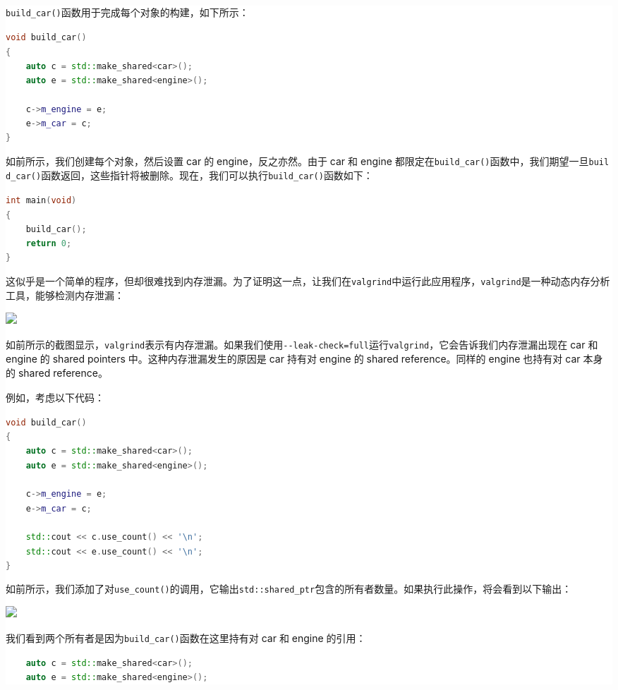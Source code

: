 `build_car()`函数用于完成每个对象的构建，如下所示：

```cpp
void build_car()
{
    auto c = std::make_shared<car>();
    auto e = std::make_shared<engine>();

    c->m_engine = e;
    e->m_car = c;
}
```

如前所示，我们创建每个对象，然后设置 car 的 engine，反之亦然。由于 car 和 engine 都限定在`build_car()`函数中，我们期望一旦`build_car()`函数返回，这些指针将被删除。现在，我们可以执行`build_car()`函数如下：

```cpp
int main(void)
{
    build_car();
    return 0;
}
```

这似乎是一个简单的程序，但却很难找到内存泄漏。为了证明这一点，让我们在`valgrind`中运行此应用程序，`valgrind`是一种动态内存分析工具，能够检测内存泄漏：

![](https://github.com/OpenDocCN/freelearn-c-cpp-zh/raw/master/docs/adv-cpp-prog-cb/img/d039e626-58e3-4399-88f3-bb7b58a9d235.png)

如前所示的截图显示，`valgrind`表示有内存泄漏。如果我们使用`--leak-check=full`运行`valgrind`，它会告诉我们内存泄漏出现在 car 和 engine 的 shared pointers 中。这种内存泄漏发生的原因是 car 持有对 engine 的 shared reference。同样的 engine 也持有对 car 本身的 shared reference。

例如，考虑以下代码：

```cpp
void build_car()
{
    auto c = std::make_shared<car>();
    auto e = std::make_shared<engine>();

    c->m_engine = e;
    e->m_car = c;

    std::cout << c.use_count() << '\n';
    std::cout << e.use_count() << '\n';
}
```

如前所示，我们添加了对`use_count()`的调用，它输出`std::shared_ptr`包含的所有者数量。如果执行此操作，将会看到以下输出：

![](https://github.com/OpenDocCN/freelearn-c-cpp-zh/raw/master/docs/adv-cpp-prog-cb/img/0fe8e3a7-4ec9-46f6-9e6f-14f91b815586.png)

我们看到两个所有者是因为`build_car()`函数在这里持有对 car 和 engine 的引用：

```cpp
    auto c = std::make_shared<car>();
    auto e = std::make_shared<engine>();
```
